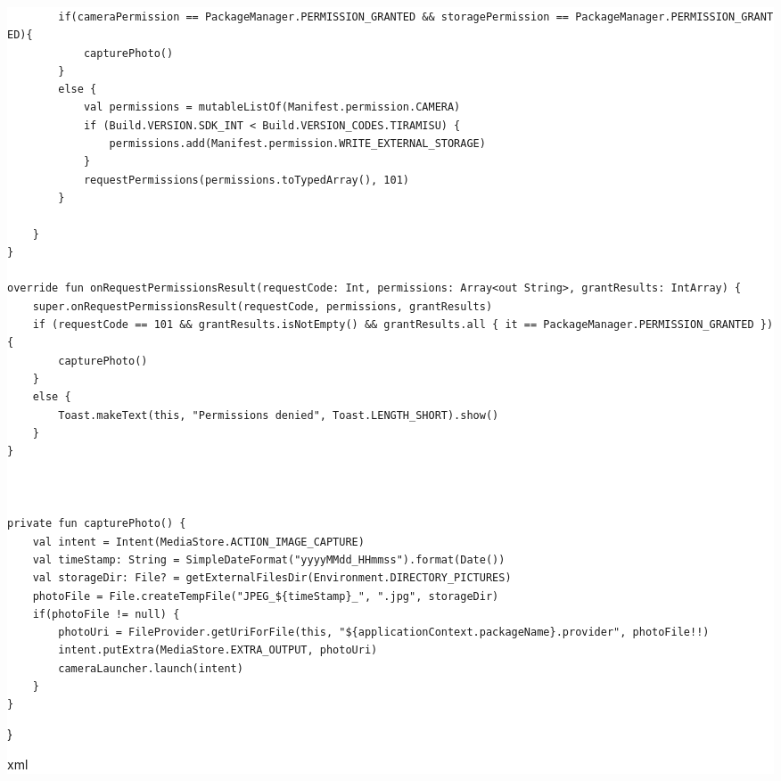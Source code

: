             if(cameraPermission == PackageManager.PERMISSION_GRANTED && storagePermission == PackageManager.PERMISSION_GRANTED){
                capturePhoto()
            }
            else {
                val permissions = mutableListOf(Manifest.permission.CAMERA)
                if (Build.VERSION.SDK_INT < Build.VERSION_CODES.TIRAMISU) {
                    permissions.add(Manifest.permission.WRITE_EXTERNAL_STORAGE)
                }
                requestPermissions(permissions.toTypedArray(), 101)
            }

        }
    }

    override fun onRequestPermissionsResult(requestCode: Int, permissions: Array<out String>, grantResults: IntArray) {
        super.onRequestPermissionsResult(requestCode, permissions, grantResults)
        if (requestCode == 101 && grantResults.isNotEmpty() && grantResults.all { it == PackageManager.PERMISSION_GRANTED }) {
            capturePhoto()
        }
        else {
            Toast.makeText(this, "Permissions denied", Toast.LENGTH_SHORT).show()
        }
    }



    private fun capturePhoto() {
        val intent = Intent(MediaStore.ACTION_IMAGE_CAPTURE)
        val timeStamp: String = SimpleDateFormat("yyyyMMdd_HHmmss").format(Date())
        val storageDir: File? = getExternalFilesDir(Environment.DIRECTORY_PICTURES)
        photoFile = File.createTempFile("JPEG_${timeStamp}_", ".jpg", storageDir)
        if(photoFile != null) {
            photoUri = FileProvider.getUriForFile(this, "${applicationContext.packageName}.provider", photoFile!!)
            intent.putExtra(MediaStore.EXTRA_OUTPUT, photoUri)
            cameraLauncher.launch(intent)
        }
    }
}


xml

<?xml version="1.0" encoding="utf-8"?>
<LinearLayout xmlns:android="http://schemas.android.com/apk/res/android"
    xmlns:app="http://schemas.android.com/apk/res-auto"
    xmlns:tools="http://schemas.android.com/tools"
    android:id="@+id/main"
    android:layout_width="match_parent"
    android:layout_height="match_parent"
    tools:context=".MainActivity"
    android:orientation="vertical"
    >
